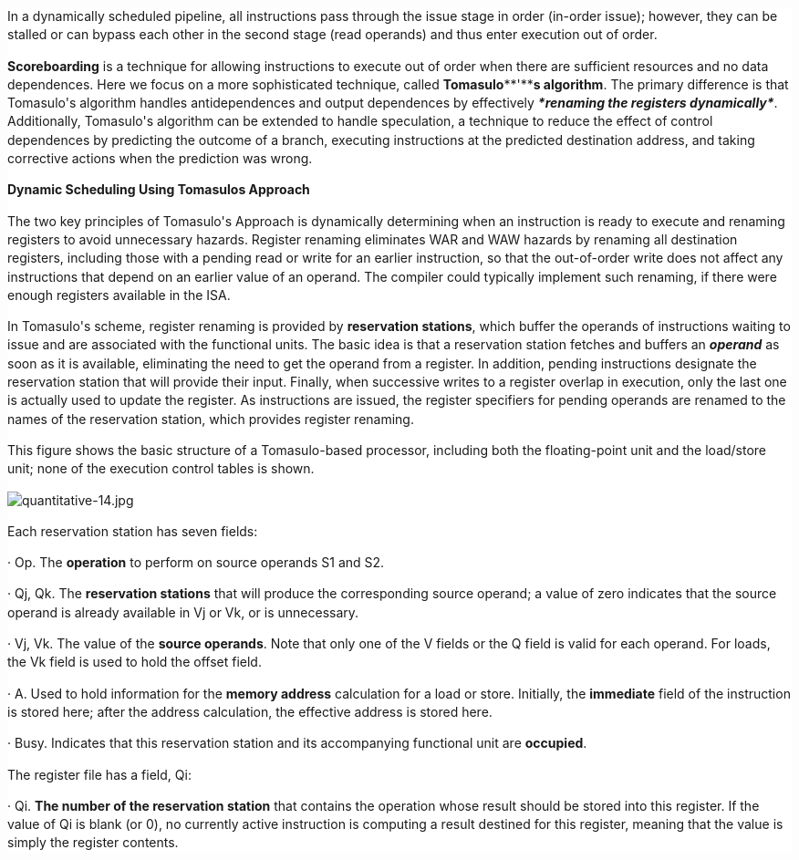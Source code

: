 In a dynamically scheduled pipeline, all instructions pass through the issue stage in order (in-order issue); however, they can be stalled or can bypass each other in the second stage (read operands) and thus enter execution out of order.

**Scoreboarding** is a technique for allowing instructions to execute out of order when there are sufficient resources and no data dependences.  Here we focus on a more sophisticated technique, called **Tomasulo****'****s algorithm**. The primary difference is that Tomasulo's algorithm handles antidependences and output dependences by effectively ***\*renaming the registers dynamically\****. Additionally, Tomasulo's algorithm can be extended to handle speculation, a technique to reduce the effect of control dependences by predicting the outcome of a branch, executing instructions at the predicted destination address, and taking corrective actions when the prediction was wrong.

**Dynamic Scheduling Using Tomasulos Approach**

The two key principles of Tomasulo's Approach is dynamically determining when an instruction is ready to execute and renaming registers to avoid unnecessary hazards. Register renaming eliminates WAR and WAW hazards by renaming all destination registers, including those with a pending read or write for an earlier instruction, so that the out-of-order write does not affect any instructions that depend on an earlier value of an operand. The compiler could typically implement such renaming, if there were enough registers available in the ISA.

In Tomasulo's scheme, register renaming is provided by **reservation stations**, which buffer the operands of instructions waiting to issue and are associated with the functional units. The basic idea is that a reservation station fetches and buffers an ***operand*** as soon as it is available, eliminating the need to get the operand from a register. In addition, pending instructions designate the reservation station that will provide their input. Finally, when successive writes to a register overlap in execution, only the last one is actually used to update the register. As instructions are issued, the register specifiers for pending operands are renamed to the names of the reservation station, which provides register renaming.

This figure shows the basic structure of a Tomasulo-based processor, including both the floating-point unit and the load/store unit; none of the execution control tables is shown.

![quantitative-14.jpg](https://github.com/UtopianFuture/UtopianFuture.github.io/blob/master/image/quantitative-14.jpg?raw=true)

Each reservation station has seven fields:

· Op. The **operation** to perform on source operands S1 and S2.

· Qj, Qk. The **reservation stations** that will produce the corresponding source operand; a value of zero indicates that the source operand is already available in Vj or Vk, or is unnecessary.

· Vj, Vk. The value of the **source operands**. Note that only one of the V fields or the Q field is valid for each operand. For loads, the Vk field is used to hold the offset field.

· A. Used to hold information for the **memory address** calculation for a load or store. Initially, the **immediate** field of the instruction is stored here; after the address calculation, the effective address is stored here.

· Busy. Indicates that this reservation station and its accompanying functional unit are **occupied**.

The register file has a field, Qi:

· Qi. **The number of the reservation station** that contains the operation whose result should be stored into this register. If the value of Qi is blank (or 0), no currently active instruction is computing a result destined for this register, meaning that the value is simply the register contents.
